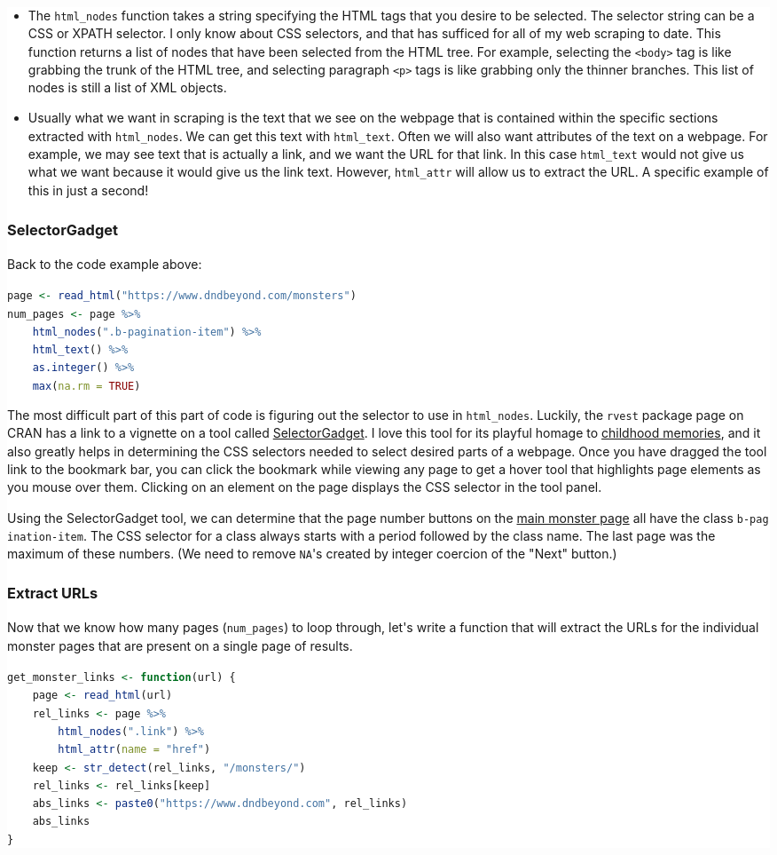 - The `html_nodes` function takes a string specifying the HTML tags that you desire to be selected. The selector string can be a CSS or XPATH selector. I only know about CSS selectors, and that has sufficed for all of my web scraping to date. This function returns a list of nodes that have been selected from the HTML tree. For example, selecting the `<body>` tag is like grabbing the trunk of the HTML tree, and selecting paragraph `<p>` tags is like grabbing only the thinner branches. This list of nodes is still a list of XML objects.

- Usually what we want in scraping is the text that we see on the webpage that is contained within the specific sections extracted with `html_nodes`. We can get this text with `html_text`. Often we will also want attributes of the text on a webpage. For example, we may see text that is actually a link, and we want the URL for that link. In this case `html_text` would not give us what we want because it would give us the link text. However, `html_attr` will allow us to extract the URL. A specific example of this in just a second!

### SelectorGadget <a id="selector-gadget"></a>

Back to the code example above:

```r
page <- read_html("https://www.dndbeyond.com/monsters")
num_pages <- page %>%
	html_nodes(".b-pagination-item") %>%
	html_text() %>%
	as.integer() %>%
	max(na.rm = TRUE)
```

The most difficult part of this part of code is figuring out the selector to use in `html_nodes`. Luckily, the `rvest` package page on CRAN has a link to a vignette on a tool called [SelectorGadget](https://cran.r-project.org/web/packages/rvest/vignettes/selectorgadget.html). I love this tool for its playful homage to [childhood memories](https://www.youtube.com/watch?v=e-JHfXVlkik), and it also greatly helps in determining the CSS selectors needed to select desired parts of a webpage. Once you have dragged the tool link to the bookmark bar, you can click the bookmark while viewing any page to get a hover tool that highlights page elements as you mouse over them. Clicking on an element on the page displays the CSS selector in the tool panel.

Using the SelectorGadget tool, we can determine that the page number buttons on the [main monster page](https://www.dndbeyond.com/monsters) all have the class `b-pagination-item`. The CSS selector for a class always starts with a period followed by the class name. The last page was the maximum of these numbers. (We need to remove `NA`'s created by integer coercion of the "Next" button.)

### Extract URLs <a id="extract-urls"></a>

Now that we know how many pages (`num_pages`) to loop through, let's write a function that will extract the URLs for the individual monster pages that are present on a single page of results.

```r
get_monster_links <- function(url) {
	page <- read_html(url)
	rel_links <- page %>%
		html_nodes(".link") %>%
		html_attr(name = "href")
	keep <- str_detect(rel_links, "/monsters/")
	rel_links <- rel_links[keep]
	abs_links <- paste0("https://www.dndbeyond.com", rel_links)
	abs_links
}
```
